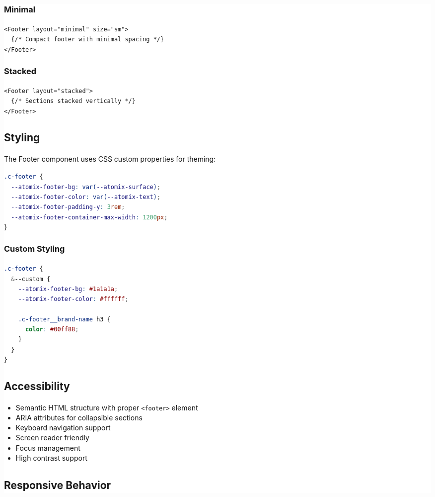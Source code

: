 ### Minimal
```tsx
<Footer layout="minimal" size="sm">
  {/* Compact footer with minimal spacing */}
</Footer>
```

### Stacked
```tsx
<Footer layout="stacked">
  {/* Sections stacked vertically */}
</Footer>
```

## Styling

The Footer component uses CSS custom properties for theming:

```css
.c-footer {
  --atomix-footer-bg: var(--atomix-surface);
  --atomix-footer-color: var(--atomix-text);
  --atomix-footer-padding-y: 3rem;
  --atomix-footer-container-max-width: 1200px;
}
```

### Custom Styling

```scss
.c-footer {
  &--custom {
    --atomix-footer-bg: #1a1a1a;
    --atomix-footer-color: #ffffff;
    
    .c-footer__brand-name h3 {
      color: #00ff88;
    }
  }
}
```

## Accessibility

- Semantic HTML structure with proper `<footer>` element
- ARIA attributes for collapsible sections
- Keyboard navigation support
- Screen reader friendly
- Focus management
- High contrast support

## Responsive Behavior
